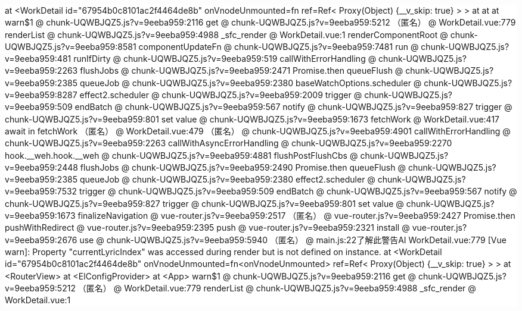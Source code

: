   at <WorkDetail id="67954b0c8101ac2f4464de8b" onVnodeUnmounted=fn<onVnodeUnmounted> ref=Ref< Proxy(Object) {__v_skip: true} > > 
  at <RouterView> 
  at <ElConfigProvider> 
  at <App>
warn$1 @ chunk-UQWBJQZ5.js?v=9eeba959:2116
get @ chunk-UQWBJQZ5.js?v=9eeba959:5212
（匿名） @ WorkDetail.vue:779
renderList @ chunk-UQWBJQZ5.js?v=9eeba959:4988
_sfc_render @ WorkDetail.vue:1
renderComponentRoot @ chunk-UQWBJQZ5.js?v=9eeba959:8581
componentUpdateFn @ chunk-UQWBJQZ5.js?v=9eeba959:7481
run @ chunk-UQWBJQZ5.js?v=9eeba959:481
runIfDirty @ chunk-UQWBJQZ5.js?v=9eeba959:519
callWithErrorHandling @ chunk-UQWBJQZ5.js?v=9eeba959:2263
flushJobs @ chunk-UQWBJQZ5.js?v=9eeba959:2471
Promise.then
queueFlush @ chunk-UQWBJQZ5.js?v=9eeba959:2385
queueJob @ chunk-UQWBJQZ5.js?v=9eeba959:2380
baseWatchOptions.scheduler @ chunk-UQWBJQZ5.js?v=9eeba959:8287
effect2.scheduler @ chunk-UQWBJQZ5.js?v=9eeba959:2009
trigger @ chunk-UQWBJQZ5.js?v=9eeba959:509
endBatch @ chunk-UQWBJQZ5.js?v=9eeba959:567
notify @ chunk-UQWBJQZ5.js?v=9eeba959:827
trigger @ chunk-UQWBJQZ5.js?v=9eeba959:801
set value @ chunk-UQWBJQZ5.js?v=9eeba959:1673
fetchWork @ WorkDetail.vue:417
await in fetchWork
（匿名） @ WorkDetail.vue:479
（匿名） @ chunk-UQWBJQZ5.js?v=9eeba959:4901
callWithErrorHandling @ chunk-UQWBJQZ5.js?v=9eeba959:2263
callWithAsyncErrorHandling @ chunk-UQWBJQZ5.js?v=9eeba959:2270
hook.__weh.hook.__weh @ chunk-UQWBJQZ5.js?v=9eeba959:4881
flushPostFlushCbs @ chunk-UQWBJQZ5.js?v=9eeba959:2448
flushJobs @ chunk-UQWBJQZ5.js?v=9eeba959:2490
Promise.then
queueFlush @ chunk-UQWBJQZ5.js?v=9eeba959:2385
queueJob @ chunk-UQWBJQZ5.js?v=9eeba959:2380
effect2.scheduler @ chunk-UQWBJQZ5.js?v=9eeba959:7532
trigger @ chunk-UQWBJQZ5.js?v=9eeba959:509
endBatch @ chunk-UQWBJQZ5.js?v=9eeba959:567
notify @ chunk-UQWBJQZ5.js?v=9eeba959:827
trigger @ chunk-UQWBJQZ5.js?v=9eeba959:801
set value @ chunk-UQWBJQZ5.js?v=9eeba959:1673
finalizeNavigation @ vue-router.js?v=9eeba959:2517
（匿名） @ vue-router.js?v=9eeba959:2427
Promise.then
pushWithRedirect @ vue-router.js?v=9eeba959:2395
push @ vue-router.js?v=9eeba959:2321
install @ vue-router.js?v=9eeba959:2676
use @ chunk-UQWBJQZ5.js?v=9eeba959:5940
（匿名） @ main.js:22了解此警告AI
WorkDetail.vue:779 [Vue warn]: Property "currentLyricIndex" was accessed during render but is not defined on instance. 
  at <WorkDetail id="67954b0c8101ac2f4464de8b" onVnodeUnmounted=fn<onVnodeUnmounted> ref=Ref< Proxy(Object) {__v_skip: true} > > 
  at <RouterView> 
  at <ElConfigProvider> 
  at <App>
warn$1 @ chunk-UQWBJQZ5.js?v=9eeba959:2116
get @ chunk-UQWBJQZ5.js?v=9eeba959:5212
（匿名） @ WorkDetail.vue:779
renderList @ chunk-UQWBJQZ5.js?v=9eeba959:4988
_sfc_render @ WorkDetail.vue:1